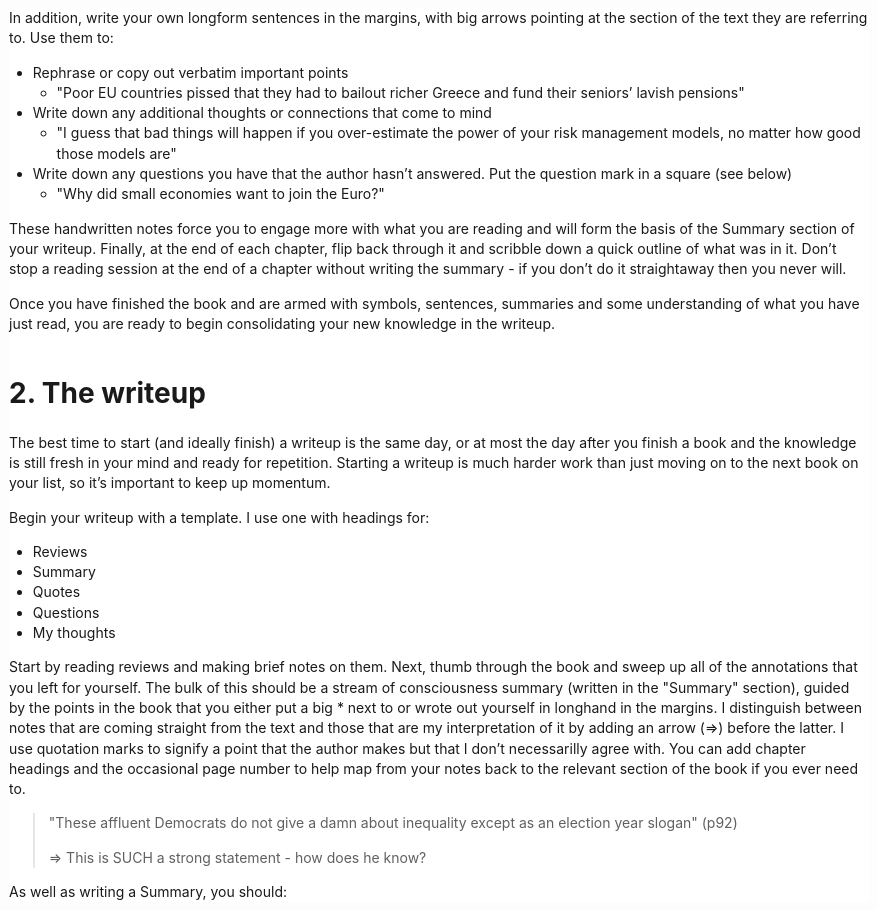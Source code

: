 </table>

In addition, write your own longform sentences in the margins, with big arrows pointing at the section of the text they are referring to. Use them to:

* Rephrase or copy out verbatim important points
     - "Poor EU countries pissed that they had to bailout richer Greece and fund their seniors’ lavish pensions"
* Write down any additional thoughts or connections that come to mind
     - "I guess that bad things will happen if you over-estimate the power of your risk management models, no matter how good those models are"
* Write down any questions you have that the author hasn’t answered. Put the question mark in a square (see below)
     - "Why did small economies want to join the Euro?"

These handwritten notes force you to engage more with what you are reading and will form the basis of the Summary section of your writeup. Finally, at the end of each chapter, flip back through   it and scribble down a quick outline of what was in it. Don’t stop a reading session at the end of a chapter without writing the summary - if you don’t do it straightaway then you never will.

Once you have finished the book and are armed with symbols, sentences, summaries and some understanding of what you have just read, you are ready to begin consolidating your new knowledge in the writeup.

# 2. The writeup

The best time to start (and ideally finish) a writeup is the same day, or at most the day after you finish a book and the knowledge is still fresh in your mind and ready for repetition. Starting a writeup is much harder work than just moving on to the next book on your list, so it’s important to keep up momentum.

Begin your writeup with a template. I use one with headings for:

* Reviews
* Summary
* Quotes
* Questions
* My thoughts

Start by reading reviews and making brief notes on them. Next, thumb through the book and sweep up all of the annotations that you left for yourself. The bulk of this should be a stream of consciousness summary (written in the "Summary" section), guided by the points in the book that you either put a big * next to or wrote out yourself in longhand in the margins. I distinguish between notes that are coming straight from the text and those that are my interpretation of it by adding an arrow (=>) before the latter. I use quotation marks to signify a point that the author makes but that I don’t necessarilly agree with. You can add chapter headings and the occasional page number to help map from your notes back to the relevant section of the book if you ever need to.

> "These affluent Democrats do not give a damn about inequality except as an election year slogan" (p92)
>
> => This is SUCH a strong statement - how does he know?

As well as writing a Summary, you should:
